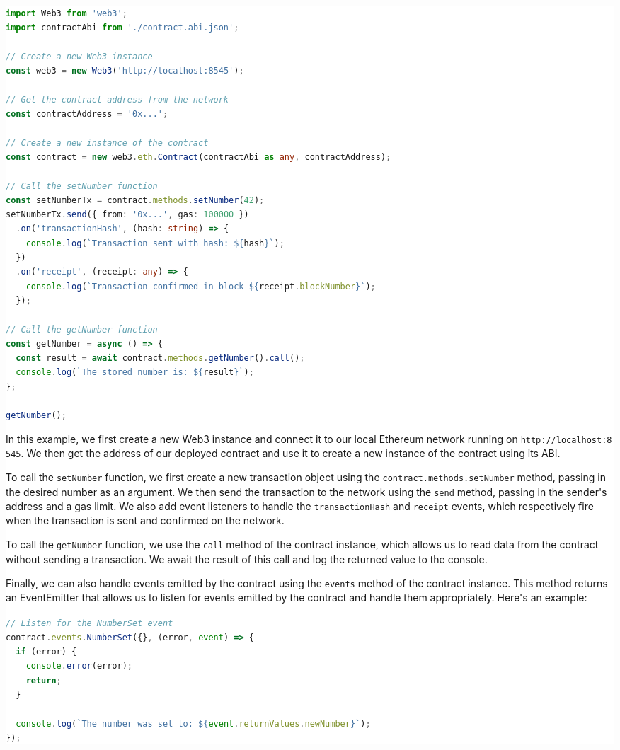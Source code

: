```typescript
import Web3 from 'web3';
import contractAbi from './contract.abi.json';

// Create a new Web3 instance
const web3 = new Web3('http://localhost:8545');

// Get the contract address from the network
const contractAddress = '0x...';

// Create a new instance of the contract
const contract = new web3.eth.Contract(contractAbi as any, contractAddress);

// Call the setNumber function
const setNumberTx = contract.methods.setNumber(42);
setNumberTx.send({ from: '0x...', gas: 100000 })
  .on('transactionHash', (hash: string) => {
    console.log(`Transaction sent with hash: ${hash}`);
  })
  .on('receipt', (receipt: any) => {
    console.log(`Transaction confirmed in block ${receipt.blockNumber}`);
  });

// Call the getNumber function
const getNumber = async () => {
  const result = await contract.methods.getNumber().call();
  console.log(`The stored number is: ${result}`);
};

getNumber();
```

In this example, we first create a new Web3 instance and connect it to our local Ethereum network running on `http://localhost:8545`. We then get the address of our deployed contract and use it to create a new instance of the contract using its ABI.

To call the `setNumber` function, we first create a new transaction object using the `contract.methods.setNumber` method, passing in the desired number as an argument. We then send the transaction to the network using the `send` method, passing in the sender's address and a gas limit. We also add event listeners to handle the `transactionHash` and `receipt` events, which respectively fire when the transaction is sent and confirmed on the network.

To call the `getNumber` function, we use the `call` method of the contract instance, which allows us to read data from the contract without sending a transaction. We await the result of this call and log the returned value to the console.

Finally, we can also handle events emitted by the contract using the `events` method of the contract instance. This method returns an EventEmitter that allows us to listen for events emitted by the contract and handle them appropriately. Here's an example:

```typescript
// Listen for the NumberSet event
contract.events.NumberSet({}, (error, event) => {
  if (error) {
    console.error(error);
    return;
  }

  console.log(`The number was set to: ${event.returnValues.newNumber}`);
});
```
